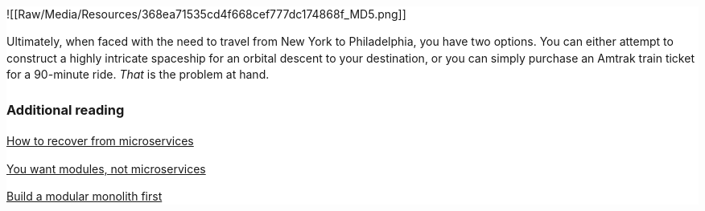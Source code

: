![[Raw/Media/Resources/368ea71535cd4f668cef777dc174868f_MD5.png]]

Ultimately, when faced with the need to travel from New York to Philadelphia, you have two options. You can either attempt to construct a highly intricate spaceship for an orbital descent to your destination, or you can simply purchase an Amtrak train ticket for a 90-minute ride. *That* is the problem at hand.

### Additional reading

[How to recover from microservices](https://world.hey.com/dhh/how-to-recover-from-microservices-ce3803cc)

[You want modules, not microservices](https://blogs.newardassociates.com/blog/2023/you-want-modules-not-microservices.html)

[Build a modular monolith first](https://www.fearofoblivion.com/build-a-modular-monolith-first)